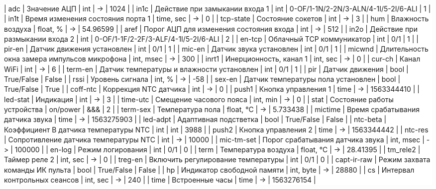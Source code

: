 | adc | Значение АЦП | int | -> | 1024 |
| in1c | Действие при замыкании входа 1 | int | 0-OF/1-1N/2-2N/3-ALN/4-1I/5-2I/6-ALI | 1 |
| in1t | Время изменения состояния порта 1 | time, sec | -> | 0 |
| tcp-state | Состояние сокетов | int | -> | 3 |
| hum | Влажность воздуха | float, % | -> | 54.96599 |
| aref | Порог АЦП для изменения состояния входа | int          | -> | 512 |
| in2o | Действие при размыкании входа 2 | int | 0-OF/1-1F/2-2F/3-ALF/4-1I/5-2I/6-ALI | 2 |
| en-tcp | Облачный TCP коммуникатор | int | 0/1 | 1 |
| pir-en | Датчик движения установлен | int | 0/1 | 1 |
| mic-en | Датчик звука установлен | int | 0/1 | 1 |
| micwnd | Длительность окна замера импульсов микрофона | int, msec | -> | 300 |
| inrt1 | Инерционность, канал 1 | int, sec | -> | 0 |
| cur-ch | Канал WiFi | int | -> | 6 |
| term-en | Датчик температуры и влажности установлен | int | 0/1 | 1 |
| pir | Датчик движения | bool | True/False | False |
| rssi | Уровень сигнала | int, % | -> | -58 |
| sex-en | Датчик температуры пола установлен | bool | True/False | True |
| coff-ntc | Коррекция NTC датчика | int | -> | 0 |
| push1 | Кнопка управления 1 | time | -> | 1563344410 |
| led-stat | Индикация | int        | -> | 3 |
| time-utc | Смещение часового пояса | int, min | -> | 0 |
| stat | Состояние работы устройства | on/power | &&& | 2 |
| term-sex | Температура пола | float, °C | -> | 5.733438 |
| mictime | Время срабатывания датчика звука | time | -> | 1563275903 |
| led-adpt | Адаптивная подстветка | bool | True/False | False |
| ntc-beta | Коэффициент B датчика температуры NTC | int | int | 3988 |
| push2 | Кнопка управления 2 | time | -> | 1563344442 |
| ntc-res | Сопротивление датчика температуры NTC | int | -> | 10000 |
| mic-tm-set | Порог срабатывания датчика звука | int, msec | -> | 100000 |
| en-log | Режим логирования | int | 0/1 | 0 |
| term | Температура воздуха | float, °C | -> | 28.41395 |
| tm_rele2 | Таймер реле 2 | int, sec | -> | 0 |
| treg-en | Включить регулирование температуры | int | 0/1 | 0 |
| capt-ir-raw | Режим захвата команды ИК пульта | bool | True/False | False |
| hp | Индикатор свободной памяти | int, byte | -> | 28880 |
| cs | Интервал контрольных сеансов | int, sec | -> | 240 |
| time | Встроенные часы | time | -> | 1563276154 |